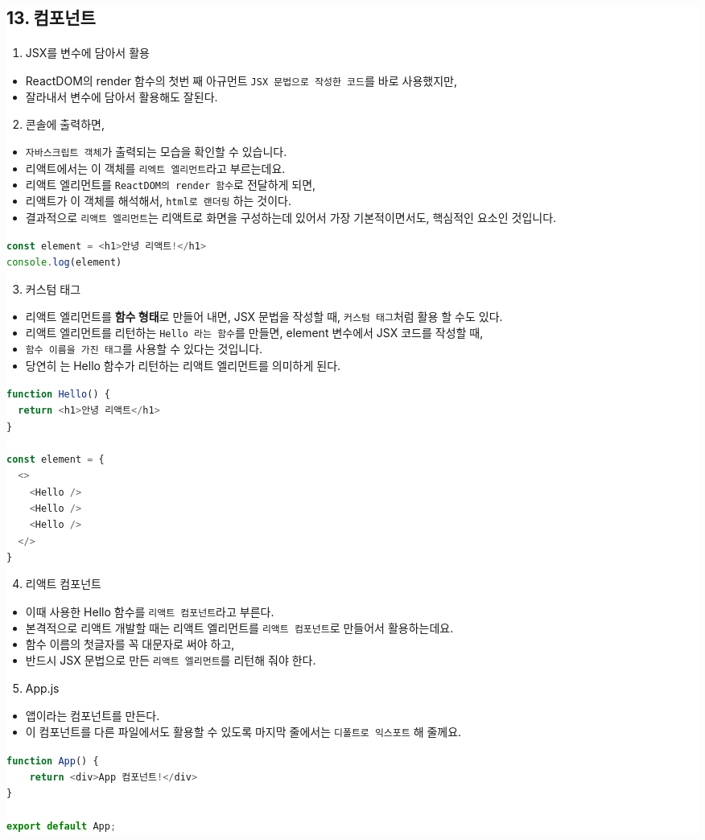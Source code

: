 ## 13. 컴포넌트
1. JSX를 변수에 담아서 활용
  - ReactDOM의 render 함수의 첫번 째 아규먼트 `JSX 문법으로 작성한 코드`를 바로 사용했지만,
  - 잘라내서 변수에 담아서 활용해도 잘된다.

2. 콘솔에 출력하면, 
  - `자바스크립트 객체`가 출력되는 모습을 확인할 수 있습니다.
  - 리액트에서는 이 객체를 `리엑트 엘리먼트`라고 부르는데요.
  - 리액트 엘리먼트를 `ReactDOM의 render 함수`로 전달하게 되면, 
  - 리액트가 이 객체를 해석해서, `html로 랜더링` 하는 것이다.
  - 결과적으로 `리액트 엘리먼트`는 리액트로 화면을 구성하는데 있어서 가장 기본적이면서도, 핵심적인 요소인 것입니다.
```js
const element = <h1>안녕 리액트!</h1>
console.log(element)
```

3. 커스텀 태그
  - 리액트 엘리먼트를 **함수 형태**로 만들어 내면, JSX 문법을 작성할 때, `커스텀 태그`처럼 활용 할 수도 있다.
  - 리액트 엘리먼트를 리턴하는 `Hello 라는 함수`를 만들면, element 변수에서 JSX 코드를 작성할 때,
  - `함수 이름을 가진 태그`를 사용할 수 있다는 것입니다.
  - 당연히 <Hello /> 는 Hello 함수가 리턴하는 리액트 엘리먼트를 의미하게 된다.

```js
function Hello() {
  return <h1>안녕 리액트</h1>
}

const element = {
  <>
    <Hello />
    <Hello />
    <Hello />
  </>
}

```

4. 리액트 컴포넌트
  - 이때 사용한 Hello 함수를 `리액트 컴포넌트`라고 부른다.
  - 본격적으로 리액트 개발할 때는 리액트 엘리먼트를 `리액트 컴포넌트`로 만들어서 활용하는데요.
  - 함수 이름의 첫글자를 꼭 대문자로 써야 하고,
  - 반드시 JSX 문법으로 만든 `리액트 엘리먼트`를 리턴해 줘야 한다.

5. App.js
  - 앱이라는 컴포넌트를 만든다.
  - 이 컴포넌트를 다른 파일에서도 활용할 수 있도록 마지막 줄에서는 `디폴트로 익스포트` 해 줄께요.
```js
function App() {
    return <div>App 컴포넌트!</div>
}

export default App;
```
